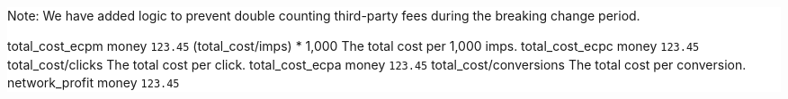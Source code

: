 
Note: We have added logic to prevent
double counting third-party fees during the breaking change period.

</td>
</tr>
<tr class="odd row">
<td class="entry colsep-1 rowsep-1"
headers="report_api_template__section-bdb2f4b8-6d01-46be-a3ff-012fc0151277__entry__1">total_cost_ecpm</td>
<td class="entry colsep-1 rowsep-1"
headers="report_api_template__section-bdb2f4b8-6d01-46be-a3ff-012fc0151277__entry__2">money</td>
<td class="entry colsep-1 rowsep-1"
headers="report_api_template__section-bdb2f4b8-6d01-46be-a3ff-012fc0151277__entry__3"><code
class="ph codeph">123.45</code></td>
<td class="entry colsep-1 rowsep-1"
headers="report_api_template__section-bdb2f4b8-6d01-46be-a3ff-012fc0151277__entry__4">(total_cost/imps)
* 1,000</td>
<td class="entry colsep-1 rowsep-1"
headers="report_api_template__section-bdb2f4b8-6d01-46be-a3ff-012fc0151277__entry__5">The
total cost per 1,000 imps.</td>
</tr>
<tr class="even row">
<td class="entry colsep-1 rowsep-1"
headers="report_api_template__section-bdb2f4b8-6d01-46be-a3ff-012fc0151277__entry__1">total_cost_ecpc</td>
<td class="entry colsep-1 rowsep-1"
headers="report_api_template__section-bdb2f4b8-6d01-46be-a3ff-012fc0151277__entry__2">money</td>
<td class="entry colsep-1 rowsep-1"
headers="report_api_template__section-bdb2f4b8-6d01-46be-a3ff-012fc0151277__entry__3"><code
class="ph codeph">123.45</code></td>
<td class="entry colsep-1 rowsep-1"
headers="report_api_template__section-bdb2f4b8-6d01-46be-a3ff-012fc0151277__entry__4">total_cost/clicks</td>
<td class="entry colsep-1 rowsep-1"
headers="report_api_template__section-bdb2f4b8-6d01-46be-a3ff-012fc0151277__entry__5">The
total cost per click.</td>
</tr>
<tr class="odd row">
<td class="entry colsep-1 rowsep-1"
headers="report_api_template__section-bdb2f4b8-6d01-46be-a3ff-012fc0151277__entry__1">total_cost_ecpa</td>
<td class="entry colsep-1 rowsep-1"
headers="report_api_template__section-bdb2f4b8-6d01-46be-a3ff-012fc0151277__entry__2">money</td>
<td class="entry colsep-1 rowsep-1"
headers="report_api_template__section-bdb2f4b8-6d01-46be-a3ff-012fc0151277__entry__3"><code
class="ph codeph">123.45</code></td>
<td class="entry colsep-1 rowsep-1"
headers="report_api_template__section-bdb2f4b8-6d01-46be-a3ff-012fc0151277__entry__4">total_cost/conversions</td>
<td class="entry colsep-1 rowsep-1"
headers="report_api_template__section-bdb2f4b8-6d01-46be-a3ff-012fc0151277__entry__5">The
total cost per conversion.</td>
</tr>
<tr class="even row">
<td class="entry colsep-1 rowsep-1"
headers="report_api_template__section-bdb2f4b8-6d01-46be-a3ff-012fc0151277__entry__1">network_profit</td>
<td class="entry colsep-1 rowsep-1"
headers="report_api_template__section-bdb2f4b8-6d01-46be-a3ff-012fc0151277__entry__2">money</td>
<td class="entry colsep-1 rowsep-1"
headers="report_api_template__section-bdb2f4b8-6d01-46be-a3ff-012fc0151277__entry__3"><code
class="ph codeph">123.45</code></td>
